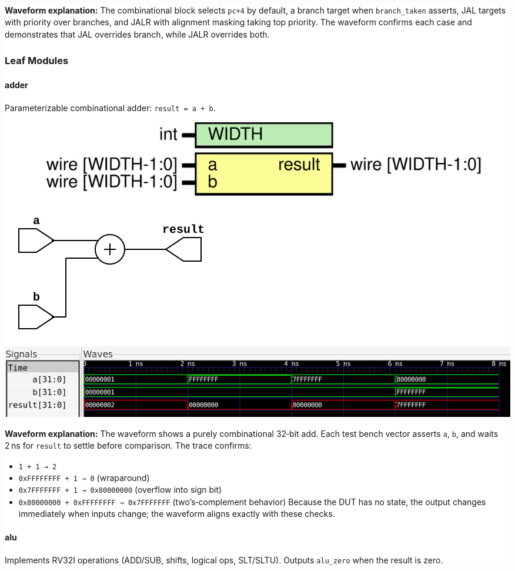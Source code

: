 **Waveform explanation:** The combinational block selects `pc+4` by default, a branch target when `branch_taken` asserts, JAL targets with priority over branches, and JALR with alignment masking taking top priority. The waveform confirms each case and demonstrates that JAL overrides branch, while JALR overrides both.

### Leaf Modules

#### adder
Parameterizable combinational adder: `result = a + b`.

![adder](../images/docs/adder.svg)
![adder schematic](../images/schematics/adder.svg)
![adder waveform](../images/waveforms/adder.png)

**Waveform explanation:** The waveform shows a purely combinational 32‑bit add. Each test bench vector asserts `a`, `b`, and waits 2 ns for `result` to settle before comparison. The trace confirms:
- `1 + 1 → 2`
- `0xFFFFFFFF + 1 → 0` (wraparound)
- `0x7FFFFFFF + 1 → 0x80000000` (overflow into sign bit)
- `0x80000000 + 0xFFFFFFFF → 0x7FFFFFFF` (two’s‑complement behavior)
Because the DUT has no state, the output changes immediately when inputs change; the waveform aligns exactly with these checks.

#### alu
Implements RV32I operations (ADD/SUB, shifts, logical ops, SLT/SLTU). Outputs `alu_zero` when the result is zero.
